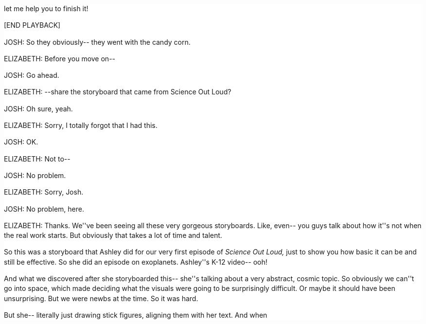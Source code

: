   <span m="856990">let me</span> <span m="857390">help you</span> <span m="857790">to</span>
  <span m="857920">finish it!</span></p><p><span m="859107">[END PLAYBACK]</span></p><p><span
  m="860360">JOSH: So</span> <span m="860440">they</span> <span m="860640">obviously--</span>
  <span m="860940">they</span> <span m="861240">went</span> <span m="861320">with
  the</span> <span m="861440">candy</span> <span m="861750">corn.</span></p><p><span
  m="863560">ELIZABETH: Before</span> <span m="864040">you</span> <span m="864330">move
  on--</span></p><p><span m="865060">JOSH: Go</span> <span m="865160">ahead.</span></p><p><span
  m="865420">ELIZABETH:  --share the</span> <span m="865810">storyboard</span> <span
  m="866265">that came from</span> <span m="866720">Science</span> <span m="867175">Out
  Loud?</span></p><p><span m="867630">JOSH: Oh</span> <span m="867790">sure,</span>
  <span m="867980">yeah.</span></p><p><span m="868450">ELIZABETH: Sorry,</span> <span
  m="868911">I totally</span> <span m="869372">forgot</span> <span m="869833">that
  I</span> <span m="870294">had this.</span></p><p><span m="871220">JOSH: OK.</span></p><p><span
  m="871620">ELIZABETH: Not</span> <span m="872083">to--</span></p><p><span m="873010">JOSH:
  No</span> <span m="873170">problem.</span></p><p><span m="873560">ELIZABETH: Sorry,</span>
  <span m="874010">Josh.</span></p><p><span m="874460">JOSH: No</span> <span m="874570">problem,</span>
  <span m="875140">here.</span></p><p><span m="876791">ELIZABETH: Thanks.</span> <span
  m="879600">We''ve been</span> <span m="879820">seeing</span> <span m="880223">all
  these</span> <span m="881230">very</span> <span m="881485">gorgeous</span> <span
  m="882220">storyboards.</span> <span m="883240">Like,</span> <span m="883666">even--</span>
  <span m="884520">you</span> <span m="884830">guys</span> <span m="885040">talk</span>
  <span m="885220">about</span> <span m="885370">how</span> <span m="886090">it''s
  not when</span> <span m="886490">the real</span> <span m="886890">work</span> <span
  m="887200">starts.</span> <span m="887696">But</span> <span m="888192">obviously</span>
  <span m="888690">that takes</span> <span m="888740">a lot</span> <span m="888890">of</span>
  <span m="888950">time</span> <span m="889200">and</span> <span m="889290">talent.</span></p><p><span
  m="890860">So</span> <span m="892310">this</span> <span m="892560">was</span> <span
  m="892860">a</span> <span m="893170">storyboard</span> <span m="894170">that</span>
  <span m="895300">Ashley</span> <span m="895810">did</span> <span m="896250">for</span>
  <span m="896800">our</span> <span m="896900">very</span> <span m="897170">first</span>
  <span m="897460">episode</span> <span m="897850">of</span> <span m="897920"><i>Science</i></span>
  <span m="898240"><i>Out</i></span> <span m="898360"><i>Loud,</i></span> <span m="899130">just</span>
  <span m="899360">to</span> <span m="899460">show</span> <span m="899680">you</span>
  <span m="900390">how</span> <span m="900630">basic</span> <span m="901170">it</span>
  <span m="901300">can</span> <span m="901470">be</span> <span m="902010">and</span>
  <span m="902200">still</span> <span m="902300">be</span> <span m="902400">effective.</span>
  <span m="903680">So</span> <span m="903840">she</span> <span m="904030">did an</span>
  <span m="904290">episode</span> <span m="905030">on</span> <span m="905600">exoplanets.</span>
  <span m="906140">Ashley''s</span> <span m="906440">K-12</span> <span m="906680">video--</span>
  <span m="906920">ooh!</span></p><p><span m="909120">And</span> <span m="909600">what</span>
  <span m="909860">we</span> <span m="909960">discovered</span> <span m="910570">after</span>
  <span m="910930">she</span> <span m="911160">storyboarded</span> <span m="911800">this--</span>
  <span m="913150">she''s</span> <span m="913310">talking</span> <span m="913640">about</span>
  <span m="913980">a</span> <span m="914010">very</span> <span m="914580">abstract,</span>
  <span m="915300">cosmic</span> <span m="916810">topic.</span> <span m="917380">So</span>
  <span m="917540">obviously</span> <span m="917940">we</span> <span m="918070">can''t</span>
  <span m="918300">go</span> <span m="918470">into</span> <span m="918620">space,</span>
  <span m="919240">which</span> <span m="919550">made</span> <span m="920240">deciding</span>
  <span m="920610">what</span> <span m="920750">the</span> <span m="920820">visuals</span>
  <span m="921240">were</span> <span m="921350">going</span> <span m="921500">to</span>
  <span m="921560">be</span> <span m="921710">surprisingly</span> <span m="922810">difficult.</span>
  <span m="923190">Or</span> <span m="923270">maybe</span> <span m="923470">it</span>
  <span m="923750">should</span> <span m="923930">have</span> <span m="923990">been</span>
  <span m="924130">unsurprising.</span> <span m="924520">But we</span> <span m="924910">were</span>
  <span m="925220">newbs</span> <span m="925610">at</span> <span m="925770">the</span>
  <span m="925860">time.</span> <span m="926290">So</span> <span m="926860">it was</span>
  <span m="927010">hard.</span></p><p><span m="928710">But</span> <span m="928960">she--</span>
  <span m="929310">literally</span> <span m="929670">just</span> <span m="930000">drawing</span>
  <span m="930250">stick</span> <span m="930480">figures,</span> <span m="931060">aligning</span>
  <span m="931430">them</span> <span m="931640">with</span> <span m="931890">her</span>
  <span m="932860">text.</span> <span m="934210">And</span> <span m="934860">when</span>